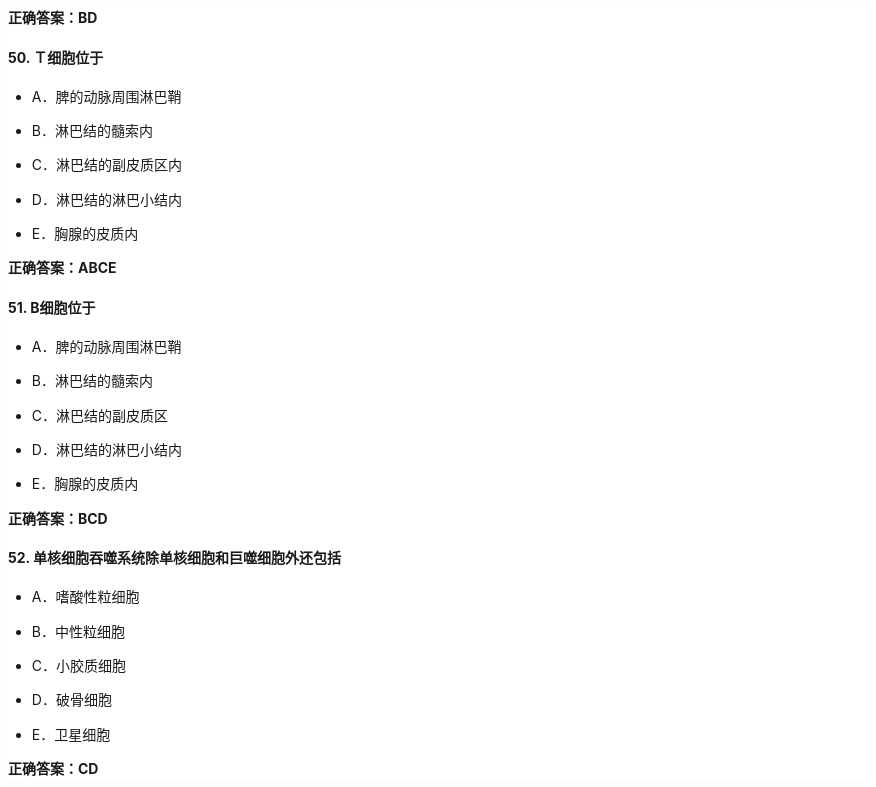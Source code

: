 **正确答案：BD**







#### 50. Ｔ细胞位于

* A．脾的动脉周围淋巴鞘

* B．淋巴结的髓索内

* C．淋巴结的副皮质区内

* D．淋巴结的淋巴小结内

* E．胸腺的皮质内

**正确答案：ABCE**







#### 51. B细胞位于

* A．脾的动脉周围淋巴鞘

* B．淋巴结的髓索内

* C．淋巴结的副皮质区

* D．淋巴结的淋巴小结内

* E．胸腺的皮质内

**正确答案：BCD**







#### 52. 单核细胞吞噬系统除单核细胞和巨噬细胞外还包括

* A．嗜酸性粒细胞

* B．中性粒细胞

* C．小胶质细胞

* D．破骨细胞

* E．卫星细胞

**正确答案：CD**










